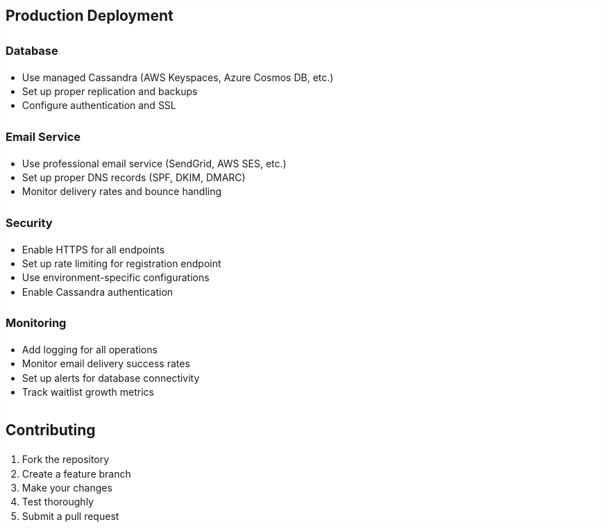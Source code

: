 ## Production Deployment

### Database
- Use managed Cassandra (AWS Keyspaces, Azure Cosmos DB, etc.)
- Set up proper replication and backups
- Configure authentication and SSL

### Email Service
- Use professional email service (SendGrid, AWS SES, etc.)
- Set up proper DNS records (SPF, DKIM, DMARC)
- Monitor delivery rates and bounce handling

### Security
- Enable HTTPS for all endpoints
- Set up rate limiting for registration endpoint
- Use environment-specific configurations
- Enable Cassandra authentication

### Monitoring
- Add logging for all operations
- Monitor email delivery success rates
- Set up alerts for database connectivity
- Track waitlist growth metrics

## Contributing

1. Fork the repository
2. Create a feature branch
3. Make your changes
4. Test thoroughly
5. Submit a pull request
